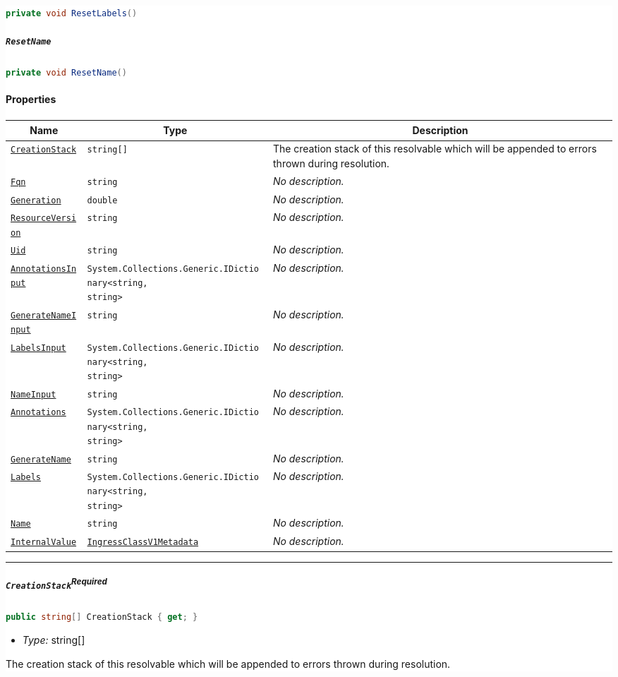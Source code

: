 ```csharp
private void ResetLabels()
```

##### `ResetName` <a name="ResetName" id="@cdktf/provider-kubernetes.ingressClassV1.IngressClassV1MetadataOutputReference.resetName"></a>

```csharp
private void ResetName()
```


#### Properties <a name="Properties" id="Properties"></a>

| **Name** | **Type** | **Description** |
| --- | --- | --- |
| <code><a href="#@cdktf/provider-kubernetes.ingressClassV1.IngressClassV1MetadataOutputReference.property.creationStack">CreationStack</a></code> | <code>string[]</code> | The creation stack of this resolvable which will be appended to errors thrown during resolution. |
| <code><a href="#@cdktf/provider-kubernetes.ingressClassV1.IngressClassV1MetadataOutputReference.property.fqn">Fqn</a></code> | <code>string</code> | *No description.* |
| <code><a href="#@cdktf/provider-kubernetes.ingressClassV1.IngressClassV1MetadataOutputReference.property.generation">Generation</a></code> | <code>double</code> | *No description.* |
| <code><a href="#@cdktf/provider-kubernetes.ingressClassV1.IngressClassV1MetadataOutputReference.property.resourceVersion">ResourceVersion</a></code> | <code>string</code> | *No description.* |
| <code><a href="#@cdktf/provider-kubernetes.ingressClassV1.IngressClassV1MetadataOutputReference.property.uid">Uid</a></code> | <code>string</code> | *No description.* |
| <code><a href="#@cdktf/provider-kubernetes.ingressClassV1.IngressClassV1MetadataOutputReference.property.annotationsInput">AnnotationsInput</a></code> | <code>System.Collections.Generic.IDictionary<string, string></code> | *No description.* |
| <code><a href="#@cdktf/provider-kubernetes.ingressClassV1.IngressClassV1MetadataOutputReference.property.generateNameInput">GenerateNameInput</a></code> | <code>string</code> | *No description.* |
| <code><a href="#@cdktf/provider-kubernetes.ingressClassV1.IngressClassV1MetadataOutputReference.property.labelsInput">LabelsInput</a></code> | <code>System.Collections.Generic.IDictionary<string, string></code> | *No description.* |
| <code><a href="#@cdktf/provider-kubernetes.ingressClassV1.IngressClassV1MetadataOutputReference.property.nameInput">NameInput</a></code> | <code>string</code> | *No description.* |
| <code><a href="#@cdktf/provider-kubernetes.ingressClassV1.IngressClassV1MetadataOutputReference.property.annotations">Annotations</a></code> | <code>System.Collections.Generic.IDictionary<string, string></code> | *No description.* |
| <code><a href="#@cdktf/provider-kubernetes.ingressClassV1.IngressClassV1MetadataOutputReference.property.generateName">GenerateName</a></code> | <code>string</code> | *No description.* |
| <code><a href="#@cdktf/provider-kubernetes.ingressClassV1.IngressClassV1MetadataOutputReference.property.labels">Labels</a></code> | <code>System.Collections.Generic.IDictionary<string, string></code> | *No description.* |
| <code><a href="#@cdktf/provider-kubernetes.ingressClassV1.IngressClassV1MetadataOutputReference.property.name">Name</a></code> | <code>string</code> | *No description.* |
| <code><a href="#@cdktf/provider-kubernetes.ingressClassV1.IngressClassV1MetadataOutputReference.property.internalValue">InternalValue</a></code> | <code><a href="#@cdktf/provider-kubernetes.ingressClassV1.IngressClassV1Metadata">IngressClassV1Metadata</a></code> | *No description.* |

---

##### `CreationStack`<sup>Required</sup> <a name="CreationStack" id="@cdktf/provider-kubernetes.ingressClassV1.IngressClassV1MetadataOutputReference.property.creationStack"></a>

```csharp
public string[] CreationStack { get; }
```

- *Type:* string[]

The creation stack of this resolvable which will be appended to errors thrown during resolution.
